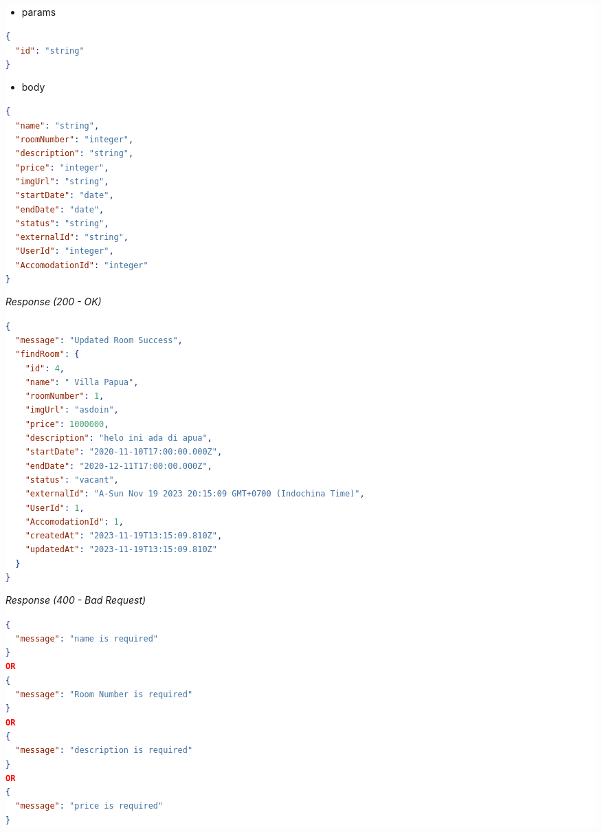 - params

```json
{
  "id": "string"
}
```

- body

```json
{
  "name": "string",
  "roomNumber": "integer",
  "description": "string",
  "price": "integer",
  "imgUrl": "string",
  "startDate": "date",
  "endDate": "date",
  "status": "string",
  "externalId": "string",
  "UserId": "integer",
  "AccomodationId": "integer"
}
```

_Response (200 - OK)_

```json
{
  "message": "Updated Room Success",
  "findRoom": {
    "id": 4,
    "name": " Villa Papua",
    "roomNumber": 1,
    "imgUrl": "asdoin",
    "price": 1000000,
    "description": "helo ini ada di apua",
    "startDate": "2020-11-10T17:00:00.000Z",
    "endDate": "2020-12-11T17:00:00.000Z",
    "status": "vacant",
    "externalId": "A-Sun Nov 19 2023 20:15:09 GMT+0700 (Indochina Time)",
    "UserId": 1,
    "AccomodationId": 1,
    "createdAt": "2023-11-19T13:15:09.810Z",
    "updatedAt": "2023-11-19T13:15:09.810Z"
  }
}
```

_Response (400 - Bad Request)_

```json
{
  "message": "name is required"
}
OR
{
  "message": "Room Number is required"
}
OR
{
  "message": "description is required"
}
OR
{
  "message": "price is required"
}
```